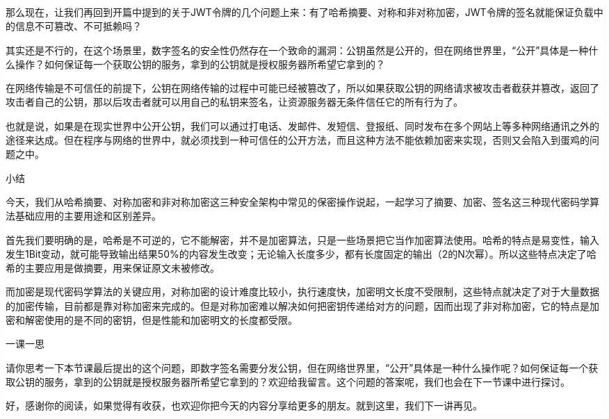 

那么现在，让我们再回到开篇中提到的关于JWT令牌的几个问题上来：有了哈希摘要、对称和非对称加密，JWT令牌的签名就能保证负载中的信息不可篡改、不可抵赖吗？

其实还是不行的，在这个场景里，数字签名的安全性仍然存在一个致命的漏洞：公钥虽然是公开的，但在网络世界里，“公开”具体是一种什么操作？如何保证每一个获取公钥的服务，拿到的公钥就是授权服务器所希望它拿到的？

在网络传输是不可信任的前提下，公钥在网络传输的过程中可能已经被篡改了，所以如果获取公钥的网络请求被攻击者截获并篡改，返回了攻击者自己的公钥，那以后攻击者就可以用自己的私钥来签名，让资源服务器无条件信任它的所有行为了。

也就是说，如果是在现实世界中公开公钥，我们可以通过打电话、发邮件、发短信、登报纸、同时发布在多个网站上等多种网络通讯之外的途径来达成。但在程序与网络的世界中，就必须找到一种可信任的公开方法，而且这种方法不能依赖加密来实现，否则又会陷入到蛋鸡的问题之中。

小结

今天，我们从哈希摘要、对称加密和非对称加密这三种安全架构中常见的保密操作说起，一起学习了摘要、加密、签名这三种现代密码学算法基础应用的主要用途和区别差异。

首先我们要明确的是，哈希是不可逆的，它不能解密，并不是加密算法，只是一些场景把它当作加密算法使用。哈希的特点是易变性，输入发生1Bit变动，就可能导致输出结果50%的内容发生改变；无论输入长度多少，都有长度固定的输出（2的N次幂）。所以这些特点决定了哈希的主要应用是做摘要，用来保证原文未被修改。

而加密是现代密码学算法的关键应用，对称加密的设计难度比较小，执行速度快，加密明文长度不受限制，这些特点就决定了对于大量数据的加密传输，目前都是靠对称加密来完成的。但是对称加密难以解决如何把密钥传递给对方的问题，因而出现了非对称加密，它的特点是加密和解密使用的是不同的密钥，但是性能和加密明文的长度都受限。

一课一思

请你思考一下本节课最后提出的这个问题，即数字签名需要分发公钥，但在网络世界里，“公开”具体是一种什么操作呢？如何保证每一个获取公钥的服务，拿到的公钥就是授权服务器所希望它拿到的？欢迎给我留言。这个问题的答案呢，我们也会在下一节课中进行探讨。

好，感谢你的阅读，如果觉得有收获，也欢迎你把今天的内容分享给更多的朋友。就到这里，我们下一讲再见。

                        
                        
                            